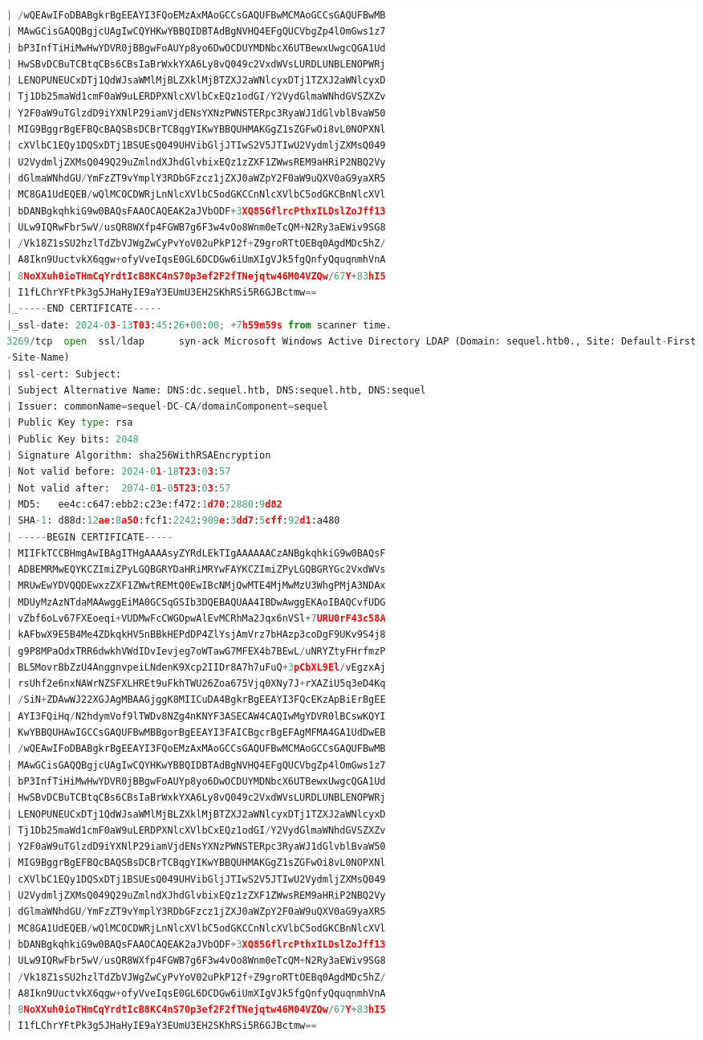 ```python
| /wQEAwIFoDBABgkrBgEEAYI3FQoEMzAxMAoGCCsGAQUFBwMCMAoGCCsGAQUFBwMB
| MAwGCisGAQQBgjcUAgIwCQYHKwYBBQIDBTAdBgNVHQ4EFgQUCVbgZp4lOmGws1z7
| bP3InfTiHiMwHwYDVR0jBBgwFoAUYp8yo6DwOCDUYMDNbcX6UTBewxUwgcQGA1Ud
| HwSBvDCBuTCBtqCBs6CBsIaBrWxkYXA6Ly8vQ049c2VxdWVsLURDLUNBLENOPWRj
| LENOPUNEUCxDTj1QdWJsaWMlMjBLZXklMjBTZXJ2aWNlcyxDTj1TZXJ2aWNlcyxD
| Tj1Db25maWd1cmF0aW9uLERDPXNlcXVlbCxEQz1odGI/Y2VydGlmaWNhdGVSZXZv
| Y2F0aW9uTGlzdD9iYXNlP29iamVjdENsYXNzPWNSTERpc3RyaWJ1dGlvblBvaW50
| MIG9BggrBgEFBQcBAQSBsDCBrTCBqgYIKwYBBQUHMAKGgZ1sZGFwOi8vL0NOPXNl
| cXVlbC1EQy1DQSxDTj1BSUEsQ049UHVibGljJTIwS2V5JTIwU2VydmljZXMsQ049
| U2VydmljZXMsQ049Q29uZmlndXJhdGlvbixEQz1zZXF1ZWwsREM9aHRiP2NBQ2Vy
| dGlmaWNhdGU/YmFzZT9vYmplY3RDbGFzcz1jZXJ0aWZpY2F0aW9uQXV0aG9yaXR5
| MC8GA1UdEQEB/wQlMCOCDWRjLnNlcXVlbC5odGKCCnNlcXVlbC5odGKCBnNlcXVl
| bDANBgkqhkiG9w0BAQsFAAOCAQEAK2aJVbODF+3XQ85GflrcPthxILDslZoJff13
| ULw9IQRwFbr5wV/usQR8WXfp4FGWB7g6F3w4vOo8Wnm0eTcQM+N2Ry3aEWiv9SG8
| /Vk18Z1sSU2hzlTdZbVJWgZwCyPvYoV02uPkP12f+Z9groRTtOEBq0AgdMDc5hZ/
| A8Ikn9UuctvkX6qgw+ofyVveIqsE0GL6DCDGw6iUmXIgVJk5fgQnfyQquqnmhVnA
| 8NoXXuh0ioTHmCqYrdtIcB8KC4nS70p3ef2F2fTNejqtw46M04VZQw/67Y+83hI5
| I1fLChrYFtPk3g5JHaHyIE9aY3EUmU3EH2SKhRSi5R6GJBctmw==
|_-----END CERTIFICATE-----
|_ssl-date: 2024-03-13T03:45:26+00:00; +7h59m59s from scanner time.
3269/tcp  open  ssl/ldap      syn-ack Microsoft Windows Active Directory LDAP (Domain: sequel.htb0., Site: Default-First-Site-Name)
| ssl-cert: Subject: 
| Subject Alternative Name: DNS:dc.sequel.htb, DNS:sequel.htb, DNS:sequel
| Issuer: commonName=sequel-DC-CA/domainComponent=sequel
| Public Key type: rsa
| Public Key bits: 2048
| Signature Algorithm: sha256WithRSAEncryption
| Not valid before: 2024-01-18T23:03:57
| Not valid after:  2074-01-05T23:03:57
| MD5:   ee4c:c647:ebb2:c23e:f472:1d70:2880:9d82
| SHA-1: d88d:12ae:8a50:fcf1:2242:909e:3dd7:5cff:92d1:a480
| -----BEGIN CERTIFICATE-----
| MIIFkTCCBHmgAwIBAgITHgAAAAsyZYRdLEkTIgAAAAAACzANBgkqhkiG9w0BAQsF
| ADBEMRMwEQYKCZImiZPyLGQBGRYDaHRiMRYwFAYKCZImiZPyLGQBGRYGc2VxdWVs
| MRUwEwYDVQQDEwxzZXF1ZWwtREMtQ0EwIBcNMjQwMTE4MjMwMzU3WhgPMjA3NDAx
| MDUyMzAzNTdaMAAwggEiMA0GCSqGSIb3DQEBAQUAA4IBDwAwggEKAoIBAQCvfUDG
| vZbf6oLv67FXEoeqi+VUDMwFcCWGOpwAlEvMCRhMa2Jqx6nVSl+7URU0rF43c58A
| kAFbwX9E5B4Me4ZDkqkHV5nBBkHEPdDP4ZlYsjAmVrz7bHAzp3coDgF9UKv9S4j8
| g9P8MPaOdxTRR6dwkhVWdIDvIevjeg7oWTawG7MFEX4b7BEwL/uNRYZtyFHrfmzP
| BL5MovrBbZzU4AnggnvpeiLNdenK9Xcp2IIDr8A7h7uFuQ+3pCbXL9El/vEgzxAj
| rsUhf2e6nxNAWrNZSFXLHREt9uFkhTWU26Zoa675Vjq0XNy7J+rXAZiU5q3eD4Kq
| /SiN+ZDAwWJ22XGJAgMBAAGjggK8MIICuDA4BgkrBgEEAYI3FQcEKzApBiErBgEE
| AYI3FQiHq/N2hdymVof9lTWDv8NZg4nKNYF3ASECAW4CAQIwMgYDVR0lBCswKQYI
| KwYBBQUHAwIGCCsGAQUFBwMBBgorBgEEAYI3FAICBgcrBgEFAgMFMA4GA1UdDwEB
| /wQEAwIFoDBABgkrBgEEAYI3FQoEMzAxMAoGCCsGAQUFBwMCMAoGCCsGAQUFBwMB
| MAwGCisGAQQBgjcUAgIwCQYHKwYBBQIDBTAdBgNVHQ4EFgQUCVbgZp4lOmGws1z7
| bP3InfTiHiMwHwYDVR0jBBgwFoAUYp8yo6DwOCDUYMDNbcX6UTBewxUwgcQGA1Ud
| HwSBvDCBuTCBtqCBs6CBsIaBrWxkYXA6Ly8vQ049c2VxdWVsLURDLUNBLENOPWRj
| LENOPUNEUCxDTj1QdWJsaWMlMjBLZXklMjBTZXJ2aWNlcyxDTj1TZXJ2aWNlcyxD
| Tj1Db25maWd1cmF0aW9uLERDPXNlcXVlbCxEQz1odGI/Y2VydGlmaWNhdGVSZXZv
| Y2F0aW9uTGlzdD9iYXNlP29iamVjdENsYXNzPWNSTERpc3RyaWJ1dGlvblBvaW50
| MIG9BggrBgEFBQcBAQSBsDCBrTCBqgYIKwYBBQUHMAKGgZ1sZGFwOi8vL0NOPXNl
| cXVlbC1EQy1DQSxDTj1BSUEsQ049UHVibGljJTIwS2V5JTIwU2VydmljZXMsQ049
| U2VydmljZXMsQ049Q29uZmlndXJhdGlvbixEQz1zZXF1ZWwsREM9aHRiP2NBQ2Vy
| dGlmaWNhdGU/YmFzZT9vYmplY3RDbGFzcz1jZXJ0aWZpY2F0aW9uQXV0aG9yaXR5
| MC8GA1UdEQEB/wQlMCOCDWRjLnNlcXVlbC5odGKCCnNlcXVlbC5odGKCBnNlcXVl
| bDANBgkqhkiG9w0BAQsFAAOCAQEAK2aJVbODF+3XQ85GflrcPthxILDslZoJff13
| ULw9IQRwFbr5wV/usQR8WXfp4FGWB7g6F3w4vOo8Wnm0eTcQM+N2Ry3aEWiv9SG8
| /Vk18Z1sSU2hzlTdZbVJWgZwCyPvYoV02uPkP12f+Z9groRTtOEBq0AgdMDc5hZ/
| A8Ikn9UuctvkX6qgw+ofyVveIqsE0GL6DCDGw6iUmXIgVJk5fgQnfyQquqnmhVnA
| 8NoXXuh0ioTHmCqYrdtIcB8KC4nS70p3ef2F2fTNejqtw46M04VZQw/67Y+83hI5
| I1fLChrYFtPk3g5JHaHyIE9aY3EUmU3EH2SKhRSi5R6GJBctmw==
```